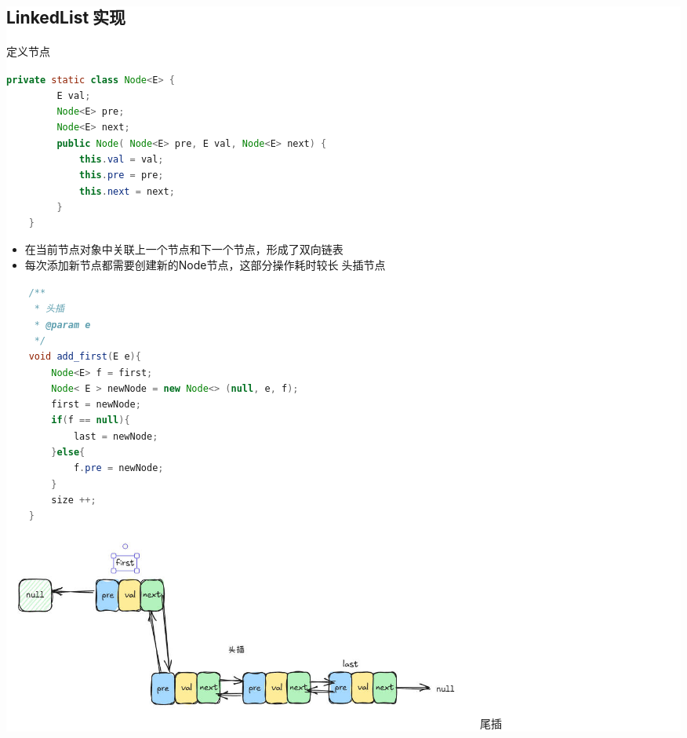 ## LinkedList 实现
定义节点
```java
private static class Node<E> {
		 E val;
		 Node<E> pre;
		 Node<E> next;
		 public Node( Node<E> pre, E val, Node<E> next) {
			 this.val = val;
			 this.pre = pre;
			 this.next = next;
		 }
	}
```
- 在当前节点对象中关联上一个节点和下一个节点，形成了双向链表
- 每次添加新节点都需要创建新的Node节点，这部分操作耗时较长
头插节点
```java
    /**
	 * 头插
	 * @param e
	 */
	void add_first(E e){
		Node<E> f = first;
		Node< E > newNode = new Node<> (null, e, f);
		first = newNode;
		if(f == null){
			last = newNode;
		}else{
			f.pre = newNode;
		}
		size ++;
	}
```
<img src="../../public/头插.jpg" alt="头插" width="600px">
尾插
